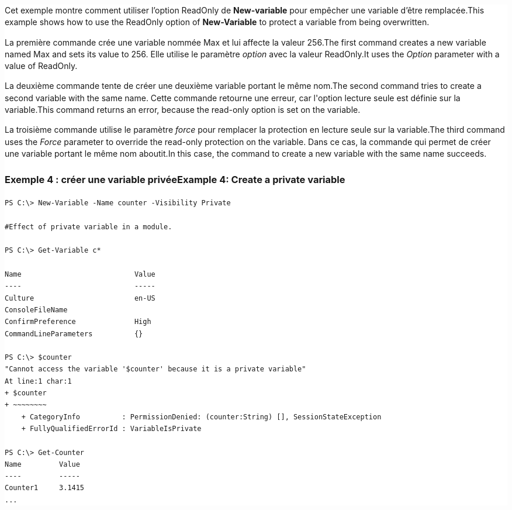 <span data-ttu-id="c3c42-118">Cet exemple montre comment utiliser l’option ReadOnly de **New-variable** pour empêcher une variable d’être remplacée.</span><span class="sxs-lookup"><span data-stu-id="c3c42-118">This example shows how to use the ReadOnly option of **New-Variable** to protect a variable from being overwritten.</span></span>

<span data-ttu-id="c3c42-119">La première commande crée une variable nommée Max et lui affecte la valeur 256.</span><span class="sxs-lookup"><span data-stu-id="c3c42-119">The first command creates a new variable named Max and sets its value to 256.</span></span>
<span data-ttu-id="c3c42-120">Elle utilise le paramètre *option* avec la valeur ReadOnly.</span><span class="sxs-lookup"><span data-stu-id="c3c42-120">It uses the *Option* parameter with a value of ReadOnly.</span></span>

<span data-ttu-id="c3c42-121">La deuxième commande tente de créer une deuxième variable portant le même nom.</span><span class="sxs-lookup"><span data-stu-id="c3c42-121">The second command tries to create a second variable with the same name.</span></span>
<span data-ttu-id="c3c42-122">Cette commande retourne une erreur, car l'option lecture seule est définie sur la variable.</span><span class="sxs-lookup"><span data-stu-id="c3c42-122">This command returns an error, because the read-only option is set on the variable.</span></span>

<span data-ttu-id="c3c42-123">La troisième commande utilise le paramètre *force* pour remplacer la protection en lecture seule sur la variable.</span><span class="sxs-lookup"><span data-stu-id="c3c42-123">The third command uses the *Force* parameter to override the read-only protection on the variable.</span></span>
<span data-ttu-id="c3c42-124">Dans ce cas, la commande qui permet de créer une variable portant le même nom aboutit.</span><span class="sxs-lookup"><span data-stu-id="c3c42-124">In this case, the command to create a new variable with the same name succeeds.</span></span>

### <span data-ttu-id="c3c42-125">Exemple 4 : créer une variable privée</span><span class="sxs-lookup"><span data-stu-id="c3c42-125">Example 4: Create a private variable</span></span>

```
PS C:\> New-Variable -Name counter -Visibility Private

#Effect of private variable in a module.

PS C:\> Get-Variable c*

Name                           Value
----                           -----
Culture                        en-US
ConsoleFileName
ConfirmPreference              High
CommandLineParameters          {}

PS C:\> $counter
"Cannot access the variable '$counter' because it is a private variable"
At line:1 char:1
+ $counter
+ ~~~~~~~~
    + CategoryInfo          : PermissionDenied: (counter:String) [], SessionStateException
    + FullyQualifiedErrorId : VariableIsPrivate

PS C:\> Get-Counter
Name         Value
----         -----
Counter1     3.1415
...
```
